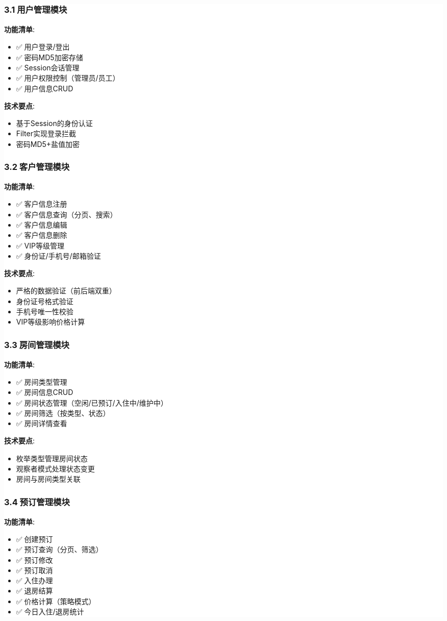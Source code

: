 ### 3.1 用户管理模块
**功能清单**:
- ✅ 用户登录/登出
- ✅ 密码MD5加密存储
- ✅ Session会话管理
- ✅ 用户权限控制（管理员/员工）
- ✅ 用户信息CRUD

**技术要点**:
- 基于Session的身份认证
- Filter实现登录拦截
- 密码MD5+盐值加密

### 3.2 客户管理模块
**功能清单**:
- ✅ 客户信息注册
- ✅ 客户信息查询（分页、搜索）
- ✅ 客户信息编辑
- ✅ 客户信息删除
- ✅ VIP等级管理
- ✅ 身份证/手机号/邮箱验证

**技术要点**:
- 严格的数据验证（前后端双重）
- 身份证号格式验证
- 手机号唯一性校验
- VIP等级影响价格计算

### 3.3 房间管理模块
**功能清单**:
- ✅ 房间类型管理
- ✅ 房间信息CRUD
- ✅ 房间状态管理（空闲/已预订/入住中/维护中）
- ✅ 房间筛选（按类型、状态）
- ✅ 房间详情查看

**技术要点**:
- 枚举类型管理房间状态
- 观察者模式处理状态变更
- 房间与房间类型关联

### 3.4 预订管理模块
**功能清单**:
- ✅ 创建预订
- ✅ 预订查询（分页、筛选）
- ✅ 预订修改
- ✅ 预订取消
- ✅ 入住办理
- ✅ 退房结算
- ✅ 价格计算（策略模式）
- ✅ 今日入住/退房统计
